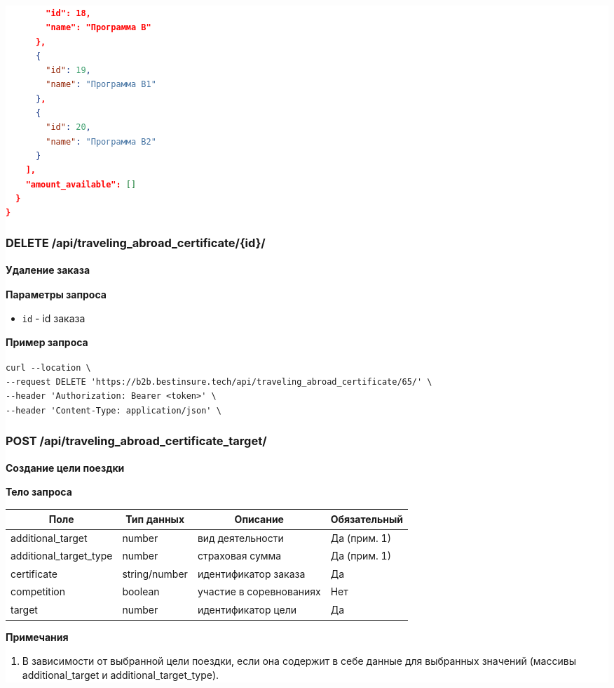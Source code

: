 ```json
        "id": 18,
        "name": "Программа В"
      },
      {
        "id": 19,
        "name": "Программа В1"
      },
      {
        "id": 20,
        "name": "Программа В2"
      }
    ],
    "amount_available": []
  }
}
```

### DELETE /api/traveling_abroad_certificate/{id}/

**Удаление заказа**

**Параметры запроса**

* `id` - id заказа

**Пример запроса**

```shell
curl --location \
--request DELETE 'https://b2b.bestinsure.tech/api/traveling_abroad_certificate/65/' \
--header 'Authorization: Bearer <token>' \
--header 'Content-Type: application/json' \
```

### POST /api/traveling_abroad_certificate_target/

**Создание цели поездки**

**Тело запроса**

| Поле                      | Тип данных     | Описание                      | Обязательный |
|---------------------------|----------------| ------------------------------|--------------|
| additional_target         | number         | вид деятельности              | Да (прим. 1) |
| additional_target_type    | number         | страховая сумма               | Да (прим. 1) |
| certificate               | string/number  | идентификатор заказа          | Да           |
| competition               | boolean        | участие в соревнованиях       | Нет          |
| target                    | number         | идентификатор цели            | Да           |

**Примечания**

1. В зависимости от выбранной цели поездки, если она содержит в себе данные для выбранных значений (массивы
   additional_target и additional_target_type).
